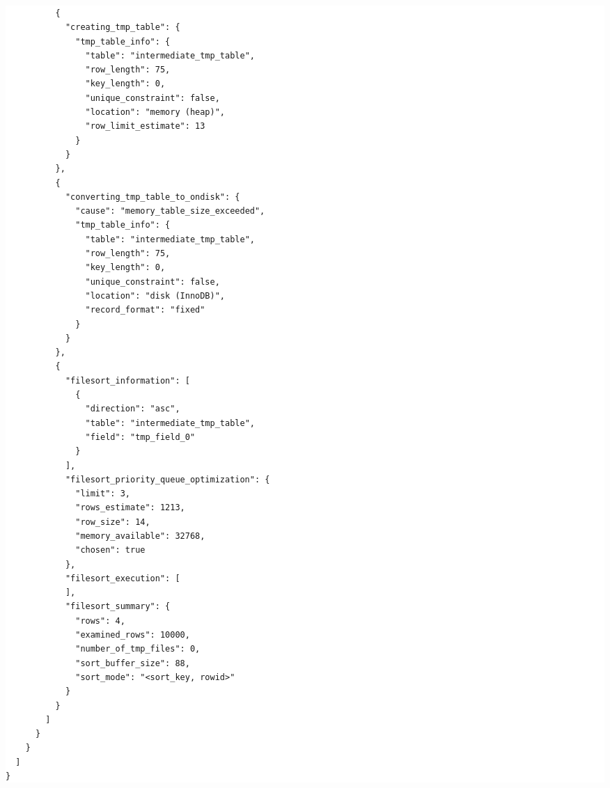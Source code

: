 ```
          {
            "creating_tmp_table": {
              "tmp_table_info": {
                "table": "intermediate_tmp_table",
                "row_length": 75,
                "key_length": 0,
                "unique_constraint": false,
                "location": "memory (heap)",
                "row_limit_estimate": 13
              }
            }
          },
          {
            "converting_tmp_table_to_ondisk": {
              "cause": "memory_table_size_exceeded",
              "tmp_table_info": {
                "table": "intermediate_tmp_table",
                "row_length": 75,
                "key_length": 0,
                "unique_constraint": false,
                "location": "disk (InnoDB)",
                "record_format": "fixed"
              }
            }
          },
          {
            "filesort_information": [
              {
                "direction": "asc",
                "table": "intermediate_tmp_table",
                "field": "tmp_field_0"
              }
            ],
            "filesort_priority_queue_optimization": {
              "limit": 3,
              "rows_estimate": 1213,
              "row_size": 14,
              "memory_available": 32768,
              "chosen": true
            },
            "filesort_execution": [
            ],
            "filesort_summary": {
              "rows": 4,
              "examined_rows": 10000,
              "number_of_tmp_files": 0,
              "sort_buffer_size": 88,
              "sort_mode": "<sort_key, rowid>"
            }
          }
        ]
      }
    }
  ]
}
```
